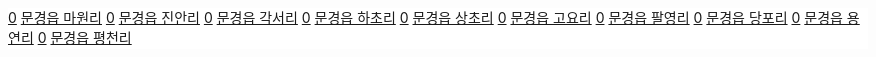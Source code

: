 
  <tr>
    <td><a href="4728025026.html">0</a></td>
    <td><a href="4728025026.html">문경읍 마원리</a></td>
  </tr>
    

  <tr>
    <td><a href="4728025027.html">0</a></td>
    <td><a href="4728025027.html">문경읍 진안리</a></td>
  </tr>
    

  <tr>
    <td><a href="4728025028.html">0</a></td>
    <td><a href="4728025028.html">문경읍 각서리</a></td>
  </tr>
    

  <tr>
    <td><a href="4728025029.html">0</a></td>
    <td><a href="4728025029.html">문경읍 하초리</a></td>
  </tr>
    

  <tr>
    <td><a href="4728025030.html">0</a></td>
    <td><a href="4728025030.html">문경읍 상초리</a></td>
  </tr>
    

  <tr>
    <td><a href="4728025031.html">0</a></td>
    <td><a href="4728025031.html">문경읍 고요리</a></td>
  </tr>
    

  <tr>
    <td><a href="4728025032.html">0</a></td>
    <td><a href="4728025032.html">문경읍 팔영리</a></td>
  </tr>
    

  <tr>
    <td><a href="4728025033.html">0</a></td>
    <td><a href="4728025033.html">문경읍 당포리</a></td>
  </tr>
    

  <tr>
    <td><a href="4728025034.html">0</a></td>
    <td><a href="4728025034.html">문경읍 용연리</a></td>
  </tr>
    

  <tr>
    <td><a href="4728025035.html">0</a></td>
    <td><a href="4728025035.html">문경읍 평천리</a></td>
  </tr>
    